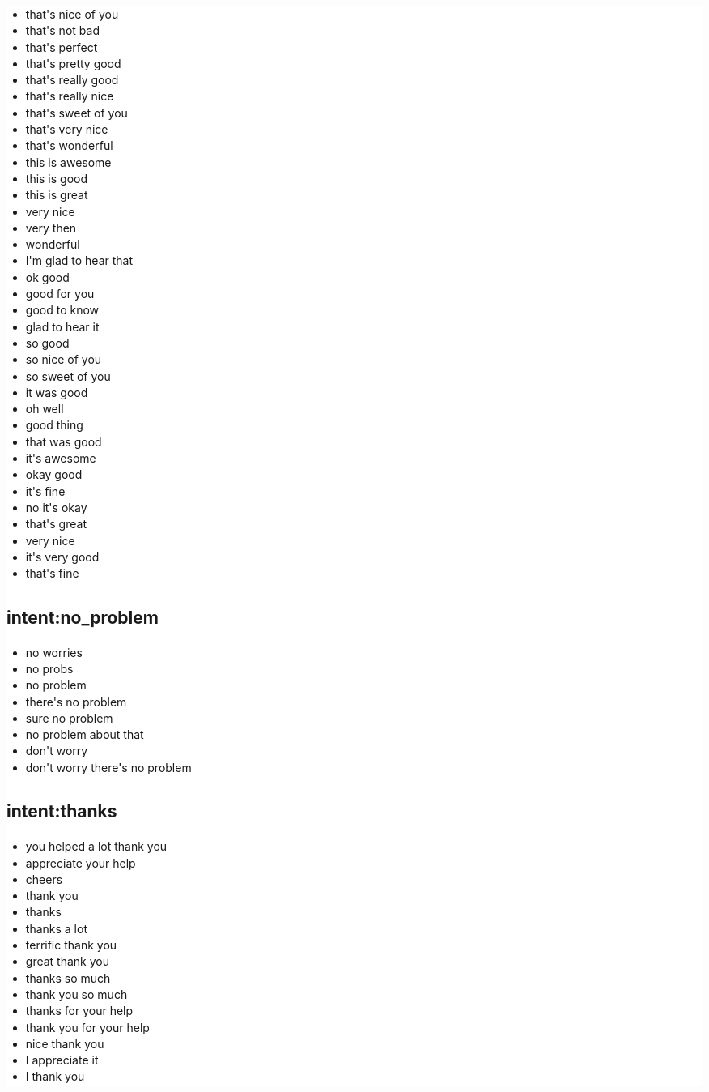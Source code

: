 - that's nice of you
- that's not bad
- that's perfect
- that's pretty good
- that's really good
- that's really nice
- that's sweet of you
- that's very nice
- that's wonderful
- this is awesome
- this is good
- this is great
- very nice
- very then
- wonderful
- I'm glad to hear that
- ok good
- good for you
- good to know
- glad to hear it
- so good
- so nice of you
- so sweet of you
- it was good
- oh well
- good thing
- that was good
- it's awesome
- okay good
- it's fine
- no it's okay
- that's great
- very nice
- it's very good
- that's fine

## intent:no_problem
- no worries
- no probs
- no problem
- there's no problem
- sure no problem
- no problem about that
- don't worry
- don't worry there's no problem

## intent:thanks
- you helped a lot thank you
- appreciate your help
- cheers
- thank you
- thanks
- thanks a lot
- terrific thank you
- great thank you
- thanks so much
- thank you so much
- thanks for your help
- thank you for your help
- nice thank you
- I appreciate it
- I thank you